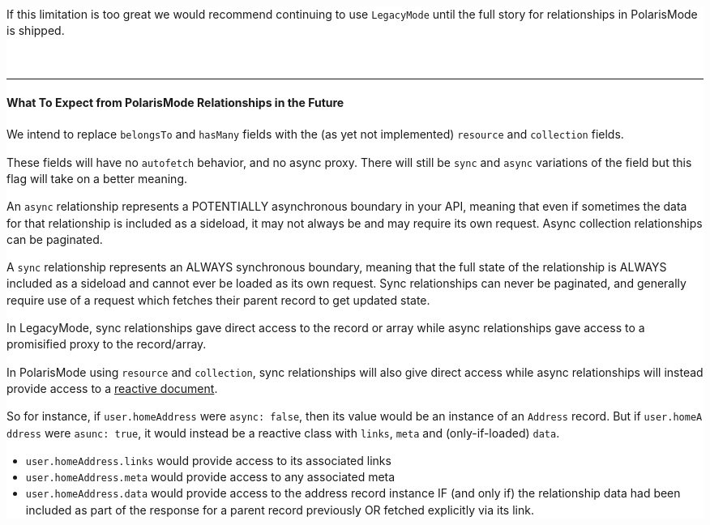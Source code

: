 If this limitation is too great we would recommend continuing to use `LegacyMode` until the full story for 
relationships in PolarisMode is shipped.

<br>

---

#### What To Expect from PolarisMode Relationships in the Future

We intend to replace `belongsTo` and `hasMany` fields with the (as yet not implemented)
`resource` and `collection` fields.

These fields will have no `autofetch` behavior, and no async proxy. There will still be `sync` and `async`
variations of the field but this flag will take on a better meaning.

An `async` relationship represents a POTENTIALLY asynchronous boundary in your API, meaning that even if
sometimes the data for that relationship is included as a sideload, it may not always be and may require
its own request. Async collection relationships can be paginated.

A `sync` relationship represents an ALWAYS synchronous boundary, meaning that the full state of the relationship
is ALWAYS included as a sideload and cannot ever be loaded as its own request. Sync relationships can never be
paginated, and generally require use of a request which fetches their parent record to get updated state.

In LegacyMode, sync relationships gave direct access to the record or array while async relationships gave access
to a promisified proxy to the record/array.

In PolarisMode using `resource` and `collection`, sync relationships will also give direct access while async
relationships will instead provide access to a [reactive document](https://api.emberjs.com/ember-data/release/classes/Document).

So for instance, if `user.homeAddress` were `async: false`, then its value would be an instance of an `Address` record.
But if `user.homeAddress` were `asunc: true`, it would instead be a reactive class with `links`, `meta` and (only-if-loaded) `data`.

- `user.homeAddress.links` would provide access to its associated links
- `user.homeAddress.meta` would provide access to any associated meta
- `user.homeAddress.data` would provide access to the address record instance IF (and only if) the relationship data had been included as part of the response for a parent record previously OR fetched explicitly via its link.



